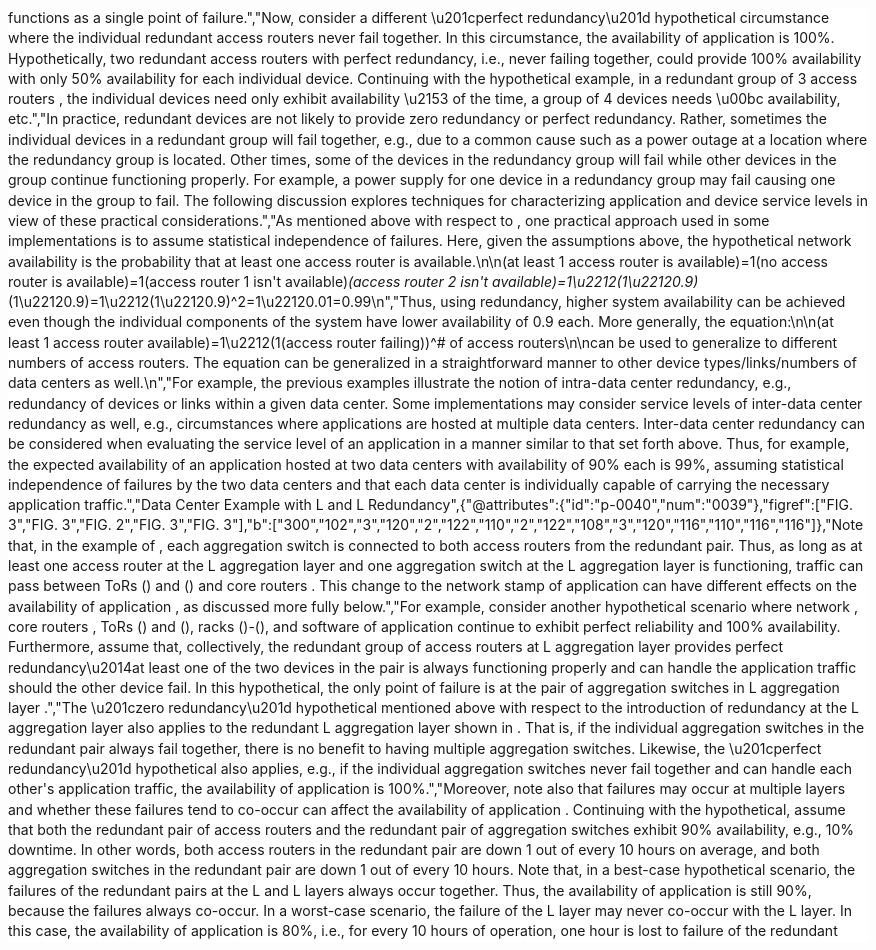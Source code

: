functions as a single point of failure.","Now, consider a different \u201cperfect redundancy\u201d hypothetical circumstance where the individual redundant access routers  never fail together. In this circumstance, the availability of application  is 100%. Hypothetically, two redundant access routers with perfect redundancy, i.e., never failing together, could provide 100% availability with only 50% availability for each individual device. Continuing with the hypothetical example, in a redundant group of 3 access routers , the individual devices need only exhibit availability \u2153 of the time, a group of 4 devices needs \u00bc availability, etc.","In practice, redundant devices are not likely to provide zero redundancy or perfect redundancy. Rather, sometimes the individual devices in a redundant group will fail together, e.g., due to a common cause such as a power outage at a location where the redundancy group is located. Other times, some of the devices in the redundancy group will fail while other devices in the group continue functioning properly. For example, a power supply for one device in a redundancy group may fail causing one device in the group to fail. The following discussion explores techniques for characterizing application and device service levels in view of these practical considerations.","As mentioned above with respect to , one practical approach used in some implementations is to assume statistical independence of failures. Here, given the assumptions above, the hypothetical network availability is the probability that at least one access router is available.\n\n(at least 1 access router is available)=1(no access router is available)=1(access router 1 isn't available)*(access router 2 isn't available)=1\u2212(1\u22120.9)*(1\u22120.9)=1\u2212(1\u22120.9)^2=1\u22120.01=0.99\n","Thus, using redundancy, higher system availability can be achieved even though the individual components of the system have lower availability of 0.9 each. More generally, the equation:\n\n(at least 1 access router available)=1\u2212(1(access router failing))^# of access routers\n\ncan be used to generalize to different numbers of access routers. The equation can be generalized in a straightforward manner to other device types\/links\/numbers of data centers as well.\n","For example, the previous examples illustrate the notion of intra-data center redundancy, e.g., redundancy of devices or links within a given data center. Some implementations may consider service levels of inter-data center redundancy as well, e.g., circumstances where applications are hosted at multiple data centers. Inter-data center redundancy can be considered when evaluating the service level of an application in a manner similar to that set forth above. Thus, for example, the expected availability of an application hosted at two data centers with availability of 90% each is 99%, assuming statistical independence of failures by the two data centers and that each data center is individually capable of carrying the necessary application traffic.","Data Center Example with L and L Redundancy",{"@attributes":{"id":"p-0040","num":"0039"},"figref":["FIG. 3","FIG. 3","FIG. 2","FIG. 3","FIG. 3"],"b":["300","102","3","120","2","122","110","2","122","108","3","120","116","110","116","116"]},"Note that, in the example of , each aggregation switch  is connected to both access routers  from the redundant pair. Thus, as long as at least one access router  at the L aggregation layer  and one aggregation switch  at the L aggregation layer  is functioning, traffic can pass between ToRs () and () and core routers . This change to the network stamp of application  can have different effects on the availability of application , as discussed more fully below.","For example, consider another hypothetical scenario where network , core routers , ToRs () and (), racks ()-(), and software of application  continue to exhibit perfect reliability and 100% availability. Furthermore, assume that, collectively, the redundant group of access routers  at L aggregation layer  provides perfect redundancy\u2014at least one of the two devices in the pair is always functioning properly and can handle the application traffic should the other device fail. In this hypothetical, the only point of failure is at the pair of aggregation switches  in L aggregation layer .","The \u201czero redundancy\u201d hypothetical mentioned above with respect to the introduction of redundancy at the L aggregation layer  also applies to the redundant L aggregation layer  shown in . That is, if the individual aggregation switches in the redundant pair always fail together, there is no benefit to having multiple aggregation switches. Likewise, the \u201cperfect redundancy\u201d hypothetical also applies, e.g., if the individual aggregation switches  never fail together and can handle each other's application traffic, the availability of application  is 100%.","Moreover, note also that failures may occur at multiple layers and whether these failures tend to co-occur can affect the availability of application . Continuing with the hypothetical, assume that both the redundant pair of access routers  and the redundant pair of aggregation switches  exhibit 90% availability, e.g., 10% downtime. In other words, both access routers in the redundant pair are down 1 out of every 10 hours on average, and both aggregation switches in the redundant pair are down 1 out of every 10 hours. Note that, in a best-case hypothetical scenario, the failures of the redundant pairs at the L and L layers always occur together. Thus, the availability of application  is still 90%, because the failures always co-occur. In a worst-case scenario, the failure of the L layer may never co-occur with the L layer. In this case, the availability of application  is 80%, i.e., for every 10 hours of operation, one hour is lost to failure of the redundant